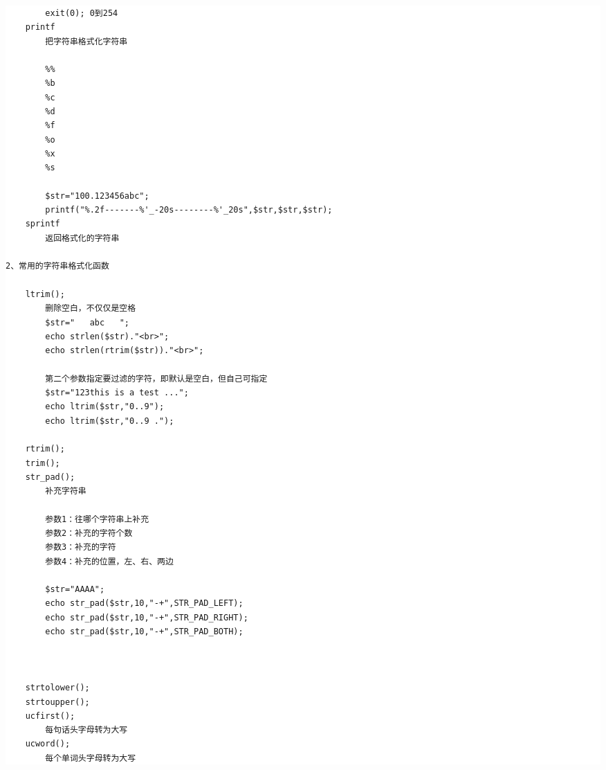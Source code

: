 			exit(0); 0到254
		printf
			把字符串格式化字符串

			%%
			%b
			%c
			%d
			%f
			%o
			%x
			%s

			$str="100.123456abc";
			printf("%.2f-------%'_-20s--------%'_20s",$str,$str,$str);
		sprintf
			返回格式化的字符串

	2、常用的字符串格式化函数

		ltrim();
			删除空白，不仅仅是空格
			$str="   abc   ";
			echo strlen($str)."<br>";
			echo strlen(rtrim($str))."<br>";

			第二个参数指定要过滤的字符，即默认是空白，但自己可指定
			$str="123this is a test ...";
			echo ltrim($str,"0..9");
			echo ltrim($str,"0..9 .");

		rtrim();
		trim();
		str_pad();
			补充字符串

			参数1：往哪个字符串上补充
			参数2：补充的字符个数
			参数3：补充的字符
			参数4：补充的位置，左、右、两边

			$str="AAAA";
			echo str_pad($str,10,"-+",STR_PAD_LEFT);
			echo str_pad($str,10,"-+",STR_PAD_RIGHT);
			echo str_pad($str,10,"-+",STR_PAD_BOTH);



		strtolower();
		strtoupper();
		ucfirst();
			每句话头字母转为大写
		ucword();
			每个单词头字母转为大写


